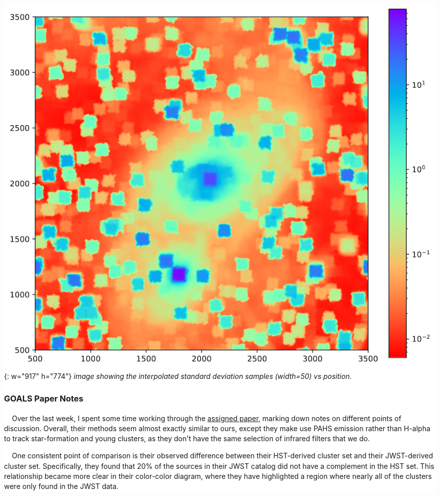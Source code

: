 ![Desktop View](/assets/img/week_8/std_map.PNG){: w="917" h="774"} _image showing the interpolated standard deviation samples (width=50) vs position._




### GOALS Paper Notes

    Over the last week, I spent some time working through the [assigned paper](https://arxiv.org/pdf/2210.05763.pdf), marking down notes on different points of discussion. Overall, their methods seem almost exactly similar to ours, except they make use PAHS emission rather than H-alpha to track star-formation and young clusters, as they don't have the same selection of infrared filters that we do.

    One consistent point of comparison is their observed difference between their HST-derived cluster set and their JWST-derived cluster set. Specifically, they found that 20% of the sources in their JWST catalog did not have a complement in the HST set. This relationship became more clear in their color-color diagram, where they have highlighted a region where nearly all of the clusters were only found in the JWST data.
